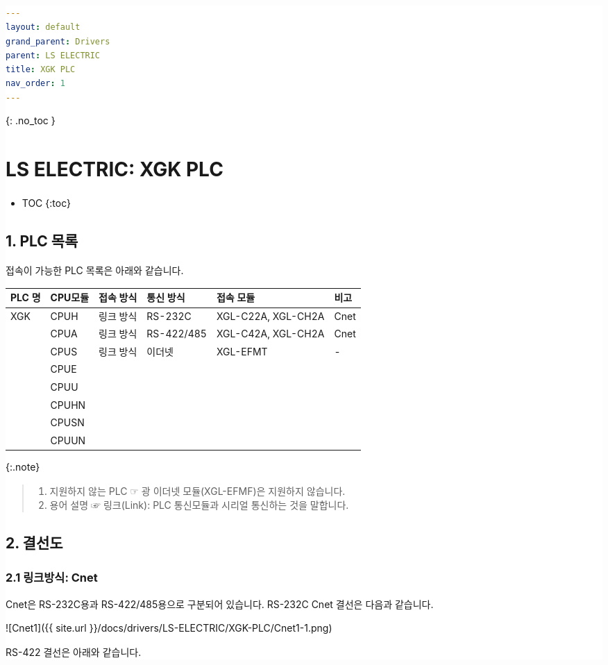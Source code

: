 ```yaml
---
layout: default
grand_parent: Drivers
parent: LS ELECTRIC
title: XGK PLC
nav_order: 1
---
```


{: .no_toc }
# LS ELECTRIC: XGK PLC
- TOC
{:toc}

## 1. PLC 목록
접속이 가능한 PLC 목록은 아래와 같습니다.

|PLC 명	| CPU모듈	|접속 방식	|통신 방식	|접속 모듈|	비고|
|:-------|:---------|:--------|:----------|:-------|:-----|
|XGK |	CPUH |링크 방식|RS-232C|	XGL-C22A, XGL-CH2A|Cnet|
|     | CPUA |링크 방식|RS-422/485	|XGL-C42A, XGL-CH2A|Cnet|
|     |  CPUS|링크 방식|이더넷	|XGL-EFMT|-|
|     |  CPUE|||||
|      |  CPUU|||||		
||CPUHN|||||
||CPUSN|||||
||CPUUN|||||

{:.note}
>1. 지원하지 않는 PLC 
>☞ 광 이더넷 모듈(XGL-EFMF)은 지원하지 않습니다.
>2. 용어 설명
>☞ 링크(Link): PLC 통신모듈과 시리얼 통신하는 것을 말합니다.

## 2. 결선도
### 2.1 링크방식: Cnet
Cnet은 RS-232C용과 RS-422/485용으로 구분되어 있습니다.
RS-232C Cnet 결선은 다음과 같습니다.

![Cnet1]({{ site.url }}/docs/drivers/LS-ELECTRIC/XGK-PLC/Cnet1-1.png)

RS-422 결선은 아래와 같습니다.

